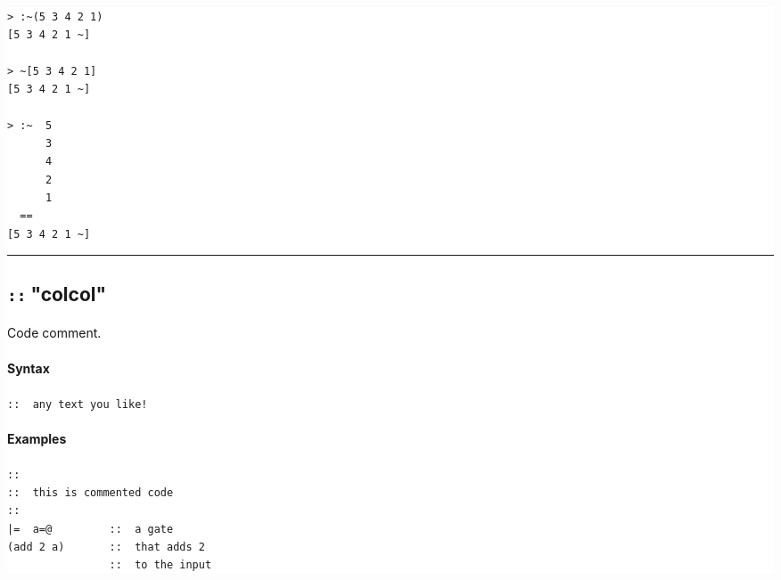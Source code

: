 ```
> :~(5 3 4 2 1)
[5 3 4 2 1 ~]

> ~[5 3 4 2 1]
[5 3 4 2 1 ~]

> :~  5
      3
      4
      2
      1
  ==
[5 3 4 2 1 ~]
```

---

## `::` "colcol"

Code comment.

#### Syntax

```hoon
::  any text you like!
```

#### Examples

```hoon
::
::  this is commented code
::
|=  a=@         ::  a gate
(add 2 a)       ::  that adds 2
                ::  to the input
```
